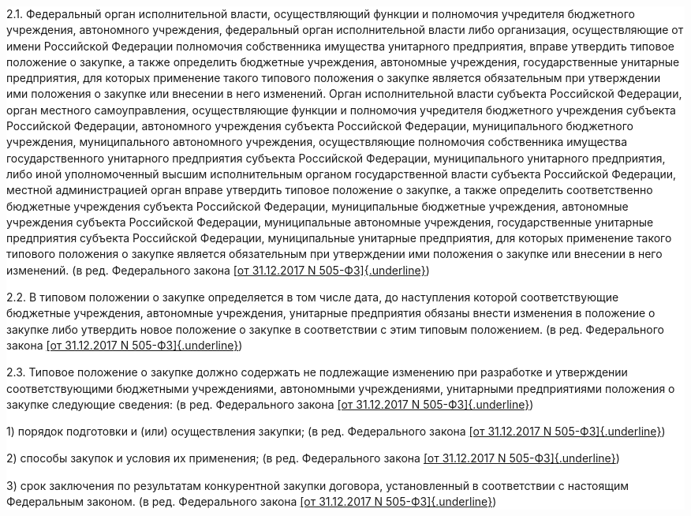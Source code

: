 2.1. Федеральный орган исполнительной власти, осуществляющий функции и
полномочия учредителя бюджетного учреждения, автономного учреждения,
федеральный орган исполнительной власти либо организация, осуществляющие
от имени Российской Федерации полномочия собственника имущества
унитарного предприятия, вправе утвердить типовое положение о закупке, а
также определить бюджетные учреждения, автономные учреждения,
государственные унитарные предприятия, для которых применение такого
типового положения о закупке является обязательным при утверждении ими
положения о закупке или внесении в него изменений. Орган исполнительной
власти субъекта Российской Федерации, орган местного самоуправления,
осуществляющие функции и полномочия учредителя бюджетного учреждения
субъекта Российской Федерации, автономного учреждения субъекта
Российской Федерации, муниципального бюджетного учреждения,
муниципального автономного учреждения, осуществляющие полномочия
собственника имущества государственного унитарного предприятия субъекта
Российской Федерации, муниципального унитарного предприятия, либо иной
уполномоченный высшим исполнительным органом государственной власти
субъекта Российской Федерации, местной администрацией орган вправе
утвердить типовое положение о закупке, а также определить соответственно
бюджетные учреждения субъекта Российской Федерации, муниципальные
бюджетные учреждения, автономные учреждения субъекта Российской
Федерации, муниципальные автономные учреждения, государственные
унитарные предприятия субъекта Российской Федерации, муниципальные
унитарные предприятия, для которых применение такого типового положения
о закупке является обязательным при утверждении ими положения о закупке
или внесении в него изменений. (в ред. Федерального закона [[от
31.12.2017 N
505-ФЗ]{.underline}](https://normativ.kontur.ru/document?moduleid=1&documentid=306014#l15))

2.2. В типовом положении о закупке определяется в том числе дата, до
наступления которой соответствующие бюджетные учреждения, автономные
учреждения, унитарные предприятия обязаны внести изменения в положение о
закупке либо утвердить новое положение о закупке в соответствии с этим
типовым положением. (в ред. Федерального закона [[от 31.12.2017 N
505-ФЗ]{.underline}](https://normativ.kontur.ru/document?moduleid=1&documentid=306014#l18))

2.3. Типовое положение о закупке должно содержать не подлежащие
изменению при разработке и утверждении соответствующими бюджетными
учреждениями, автономными учреждениями, унитарными предприятиями
положения о закупке следующие сведения: (в ред. Федерального закона [[от
31.12.2017 N
505-ФЗ]{.underline}](https://normativ.kontur.ru/document?moduleid=1&documentid=306014#l19))

1\) порядок подготовки и (или) осуществления закупки; (в ред.
Федерального закона [[от 31.12.2017 N
505-ФЗ]{.underline}](https://normativ.kontur.ru/document?moduleid=1&documentid=306014#l19))

2\) способы закупок и условия их применения; (в ред. Федерального закона
[[от 31.12.2017 N
505-ФЗ]{.underline}](https://normativ.kontur.ru/document?moduleid=1&documentid=306014#l19))

3\) срок заключения по результатам конкурентной закупки договора,
установленный в соответствии с настоящим Федеральным законом. (в ред.
Федерального закона [[от 31.12.2017 N
505-ФЗ]{.underline}](https://normativ.kontur.ru/document?moduleid=1&documentid=306014#l19))
